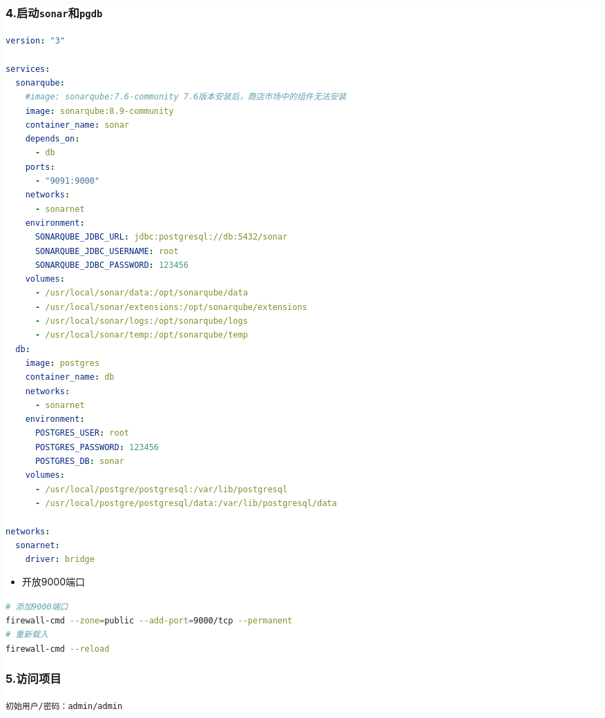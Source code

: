 ### 4.启动`sonar`和`pgdb`
```yaml
version: "3"

services:
  sonarqube:
    #image: sonarqube:7.6-community 7.6版本安装后，商店市场中的组件无法安装
    image: sonarqube:8.9-community
    container_name: sonar
    depends_on:
      - db
    ports:
      - "9091:9000"
    networks:
      - sonarnet
    environment:
      SONARQUBE_JDBC_URL: jdbc:postgresql://db:5432/sonar
      SONARQUBE_JDBC_USERNAME: root
      SONARQUBE_JDBC_PASSWORD: 123456
    volumes:
      - /usr/local/sonar/data:/opt/sonarqube/data
      - /usr/local/sonar/extensions:/opt/sonarqube/extensions
      - /usr/local/sonar/logs:/opt/sonarqube/logs
      - /usr/local/sonar/temp:/opt/sonarqube/temp
  db:
    image: postgres
    container_name: db
    networks:
      - sonarnet
    environment:
      POSTGRES_USER: root
      POSTGRES_PASSWORD: 123456
      POSTGRES_DB: sonar
    volumes:
      - /usr/local/postgre/postgresql:/var/lib/postgresql
      - /usr/local/postgre/postgresql/data:/var/lib/postgresql/data

networks:
  sonarnet:
    driver: bridge

```
- 开放9000端口
```bash
# 添加9000端口
firewall-cmd --zone=public --add-port=9000/tcp --permanent
# 重新载入
firewall-cmd --reload
```

### 5.访问项目
```properties
初始用户/密码：admin/admin
```
